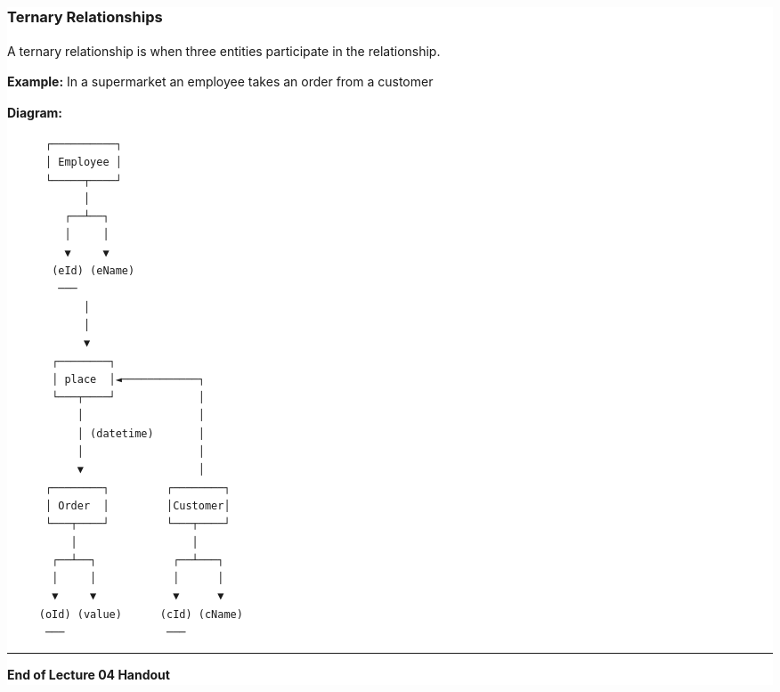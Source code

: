 
### Ternary Relationships

A ternary relationship is when three entities participate in the relationship.

**Example:** In a supermarket an employee takes an order from a customer

**Diagram:**
```
      ┌──────────┐
      │ Employee │
      └─────┬────┘
            │
         ┌──┴──┐
         │     │
         ▼     ▼
       (eId) (eName)
        ───
            │
            │
            ▼
       ┌────────┐
       │ place  │◄────────────┐
       └───┬────┘             │
           │                  │
           │ (datetime)       │
           │                  │
           ▼                  │
      ┌────────┐         ┌────────┐
      │ Order  │         │Customer│
      └───┬────┘         └───┬────┘
          │                  │
       ┌──┴──┐            ┌──┴───┐
       │     │            │      │
       ▼     ▼            ▼      ▼
     (oId) (value)      (cId) (cName)
      ───                ───
```

---

**End of Lecture 04 Handout**
